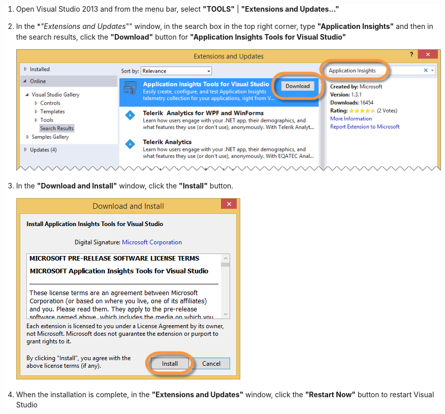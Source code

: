 1. Open Visual Studio 2013 and from the menu bar, select **"TOOLS"** | **"Extensions and Updates..."**

1. In the **"Extensions and Updates*"" window, in the search box in the top right corner, type **"Application Insights"** and then in the search results, click the **"Download"** button for **"Application Insights Tools for Visual Studio"**

	![01010-Download](images/01010-download.png?raw=true "Download Application Insights Tools")

1. In the **"Download and Install"** window, click the **"Install"** button.

	![01020-Install](images/01020-install.png?raw=true "Install Applicaiton Insights Tools")

1. When the installation is complete, in the **"Extensions and Updates"** window, click the **"Restart Now"** button to restart Visual Studio
